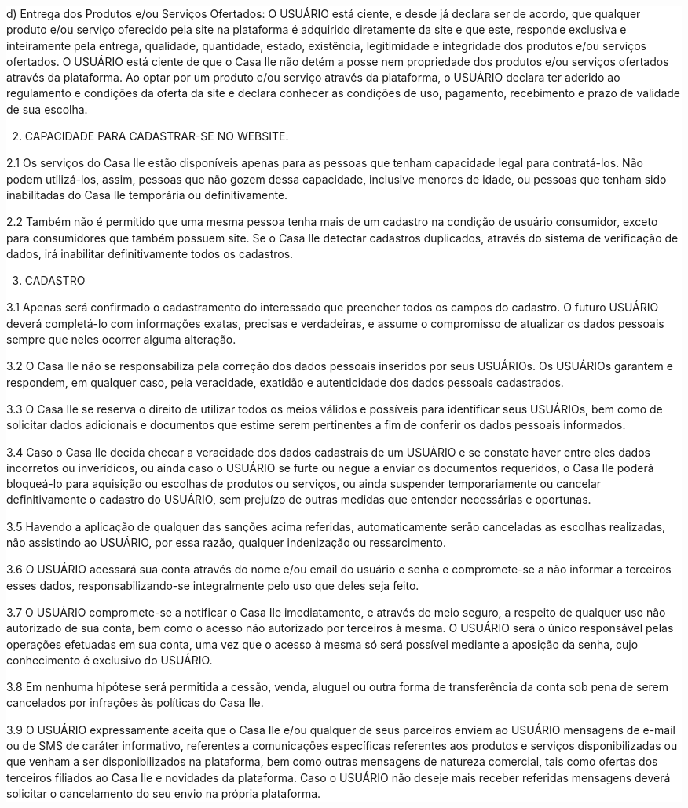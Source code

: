 d) Entrega dos Produtos e/ou Serviços Ofertados: O USUÁRIO está ciente, e desde já declara ser de acordo, que qualquer produto e/ou serviço oferecido pela site na plataforma é adquirido diretamente da site e que este, responde exclusiva e inteiramente pela entrega, qualidade, quantidade, estado, existência, legitimidade e integridade dos produtos e/ou serviços ofertados. O USUÁRIO está ciente de que o Casa Ile não detém a posse nem propriedade dos produtos e/ou serviços ofertados através da plataforma. Ao optar por um produto e/ou serviço através da plataforma, o USUÁRIO declara ter aderido ao regulamento e condições da oferta da site e declara conhecer as condições de uso, pagamento, recebimento e prazo de validade de sua escolha.

2. CAPACIDADE PARA CADASTRAR-SE NO WEBSITE.

2.1 Os serviços do Casa Ile estão disponíveis apenas para as pessoas que tenham capacidade legal para contratá-los. Não podem utilizá-los, assim, pessoas que não gozem dessa capacidade, inclusive menores de idade, ou pessoas que tenham sido inabilitadas do Casa Ile temporária ou definitivamente.

2.2 Também não é permitido que uma mesma pessoa tenha mais de um cadastro na condição de usuário consumidor, exceto para consumidores que também possuem site. Se o Casa Ile detectar cadastros duplicados, através do sistema de verificação de dados, irá inabilitar definitivamente todos os cadastros.

3. CADASTRO

3.1 Apenas será confirmado o cadastramento do interessado que preencher todos os campos do cadastro. O futuro USUÁRIO deverá completá-lo com informações exatas, precisas e verdadeiras, e assume o compromisso de atualizar os dados pessoais sempre que neles ocorrer alguma alteração.

3.2 O Casa Ile não se responsabiliza pela correção dos dados pessoais inseridos por seus USUÁRIOs. Os USUÁRIOs garantem e respondem, em qualquer caso, pela veracidade, exatidão e autenticidade dos dados pessoais cadastrados.

3.3 O Casa Ile se reserva o direito de utilizar todos os meios válidos e possíveis para identificar seus USUÁRIOs, bem como de solicitar dados adicionais e documentos que estime serem pertinentes a fim de conferir os dados pessoais informados.

3.4 Caso o Casa Ile decida checar a veracidade dos dados cadastrais de um USUÁRIO e se constate haver entre eles dados incorretos ou inverídicos, ou ainda caso o USUÁRIO se furte ou negue a enviar os documentos requeridos, o Casa Ile poderá bloqueá-lo para aquisição ou escolhas de produtos ou serviços, ou ainda suspender temporariamente ou cancelar definitivamente o cadastro do USUÁRIO, sem prejuízo de outras medidas que entender necessárias e oportunas.

3.5 Havendo a aplicação de qualquer das sanções acima referidas, automaticamente serão canceladas as escolhas realizadas, não assistindo ao USUÁRIO, por essa razão, qualquer indenização ou ressarcimento.

3.6 O USUÁRIO acessará sua conta através do nome e/ou email do usuário e senha e compromete-se a não informar a terceiros esses dados, responsabilizando-se integralmente pelo uso que deles seja feito.

3.7 O USUÁRIO compromete-se a notificar o Casa Ile imediatamente, e através de meio seguro, a respeito de qualquer uso não autorizado de sua conta, bem como o acesso não autorizado por terceiros à mesma. O USUÁRIO será o único responsável pelas operações efetuadas em sua conta, uma vez que o acesso à mesma só será possível mediante a aposição da senha, cujo conhecimento é exclusivo do USUÁRIO.

3.8 Em nenhuma hipótese será permitida a cessão, venda, aluguel ou outra forma de transferência da conta sob pena de serem cancelados por infrações às políticas do Casa Ile.

3.9 O USUÁRIO expressamente aceita que o Casa Ile e/ou qualquer de seus parceiros enviem ao USUÁRIO mensagens de e-mail ou de SMS de caráter informativo, referentes a comunicações específicas referentes aos produtos e serviços disponibilizadas ou que venham a ser disponibilizados na plataforma, bem como outras mensagens de natureza comercial, tais como ofertas dos terceiros filiados ao Casa Ile e novidades da plataforma. Caso o USUÁRIO não deseje mais receber referidas mensagens deverá solicitar o cancelamento do seu envio na própria plataforma.
